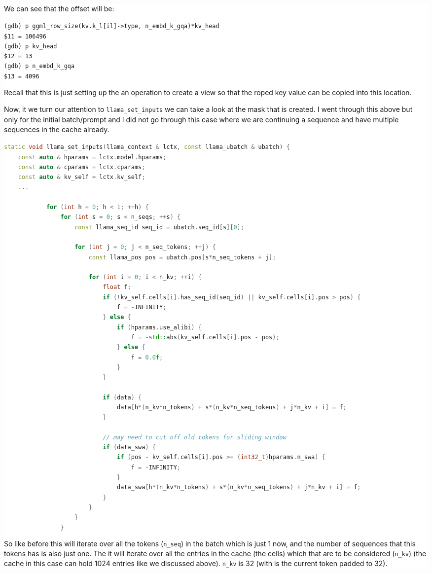 We can see that the offset will be:
```console
(gdb) p ggml_row_size(kv.k_l[il]->type, n_embd_k_gqa)*kv_head
$11 = 106496
(gdb) p kv_head
$12 = 13
(gdb) p n_embd_k_gqa
$13 = 4096
```
Recall that this is just setting up the an operation to create a view so that
the roped key value can be copied into this location. 

Now, it we turn our attention to `llama_set_inputs` we can take a look at the
mask that is created. I went through this above but only for the initial
batch/prompt and I did not go through this case where we are continuing a
sequence and have multiple sequences in the cache already.
```c++
static void llama_set_inputs(llama_context & lctx, const llama_ubatch & ubatch) {
    const auto & hparams = lctx.model.hparams;
    const auto & cparams = lctx.cparams;
    const auto & kv_self = lctx.kv_self;
    ...

            for (int h = 0; h < 1; ++h) {
                for (int s = 0; s < n_seqs; ++s) {
                    const llama_seq_id seq_id = ubatch.seq_id[s][0];

                    for (int j = 0; j < n_seq_tokens; ++j) {
                        const llama_pos pos = ubatch.pos[s*n_seq_tokens + j];

                        for (int i = 0; i < n_kv; ++i) {
                            float f;
                            if (!kv_self.cells[i].has_seq_id(seq_id) || kv_self.cells[i].pos > pos) {
                                f = -INFINITY;
                            } else {
                                if (hparams.use_alibi) {
                                    f = -std::abs(kv_self.cells[i].pos - pos);
                                } else {
                                    f = 0.0f;
                                }
                            }

                            if (data) {
                                data[h*(n_kv*n_tokens) + s*(n_kv*n_seq_tokens) + j*n_kv + i] = f;
                            }

                            // may need to cut off old tokens for sliding window
                            if (data_swa) {
                                if (pos - kv_self.cells[i].pos >= (int32_t)hparams.n_swa) {
                                    f = -INFINITY;
                                }
                                data_swa[h*(n_kv*n_tokens) + s*(n_kv*n_seq_tokens) + j*n_kv + i] = f;
                            }
                        }
                    }
                }
```
So like before this will iterate over all the tokens (`n_seq`) in the batch
which is just 1 now, and the number of sequences that this tokens has is also
just one. The it will iterate over all the entries in the cache (the cells)
which that are to be considered (`n_kv`) (the cache in this case can hold 1024
entries like we discussed above). `n_kv` is 32 (with is the current token padded
to 32).
